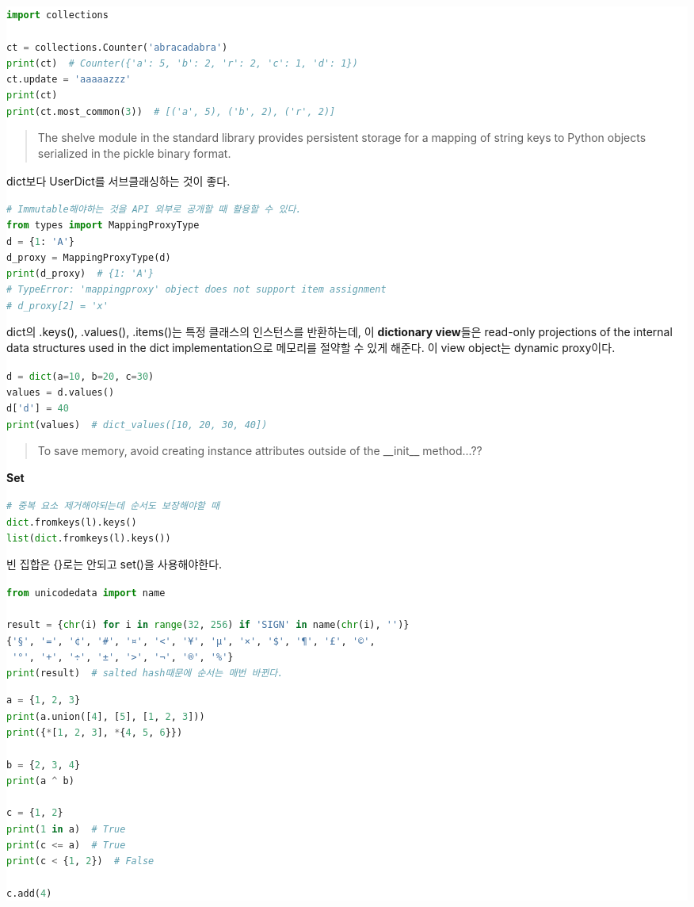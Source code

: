```py
import collections

ct = collections.Counter('abracadabra')
print(ct)  # Counter({'a': 5, 'b': 2, 'r': 2, 'c': 1, 'd': 1})
ct.update = 'aaaaazzz'
print(ct)
print(ct.most_common(3))  # [('a', 5), ('b', 2), ('r', 2)]
```

> The shelve module in the standard library provides persistent storage for a mapping of string keys to Python objects serialized in the pickle binary format.

dict보다 UserDict를 서브클래싱하는 것이 좋다.

```py
# Immutable해야하는 것을 API 외부로 공개할 때 활용할 수 있다.
from types import MappingProxyType
d = {1: 'A'}
d_proxy = MappingProxyType(d)
print(d_proxy)  # {1: 'A'}
# TypeError: 'mappingproxy' object does not support item assignment
# d_proxy[2] = 'x'
```

dict의 .keys(), .values(), .items()는 특정 클래스의 인스턴스를 반환하는데, 이 **dictionary view**들은 read-only projections of the internal data structures used in the dict implementation으로 메모리를 절약할 수 있게 해준다. 이 view object는 dynamic proxy이다.

```py
d = dict(a=10, b=20, c=30)
values = d.values()
d['d'] = 40
print(values)  # dict_values([10, 20, 30, 40])
```

> To save memory, avoid creating instance attributes outside of the \_\_init\_\_ method...??

**Set**

```py
# 중복 요소 제거해야되는데 순서도 보장해야할 때
dict.fromkeys(l).keys()
list(dict.fromkeys(l).keys())
```

빈 집합은 {}로는 안되고 set()을 사용해야한다.

```py
from unicodedata import name

result = {chr(i) for i in range(32, 256) if 'SIGN' in name(chr(i), '')}
{'§', '=', '¢', '#', '¤', '<', '¥', 'µ', '×', '$', '¶', '£', '©',
 '°', '+', '÷', '±', '>', '¬', '®', '%'}
print(result)  # salted hash때문에 순서는 매번 바뀐다.
```

```py
a = {1, 2, 3}
print(a.union([4], [5], [1, 2, 3]))
print({*[1, 2, 3], *{4, 5, 6}})

b = {2, 3, 4}
print(a ^ b)

c = {1, 2}
print(1 in a)  # True
print(c <= a)  # True
print(c < {1, 2})  # False

c.add(4)
```